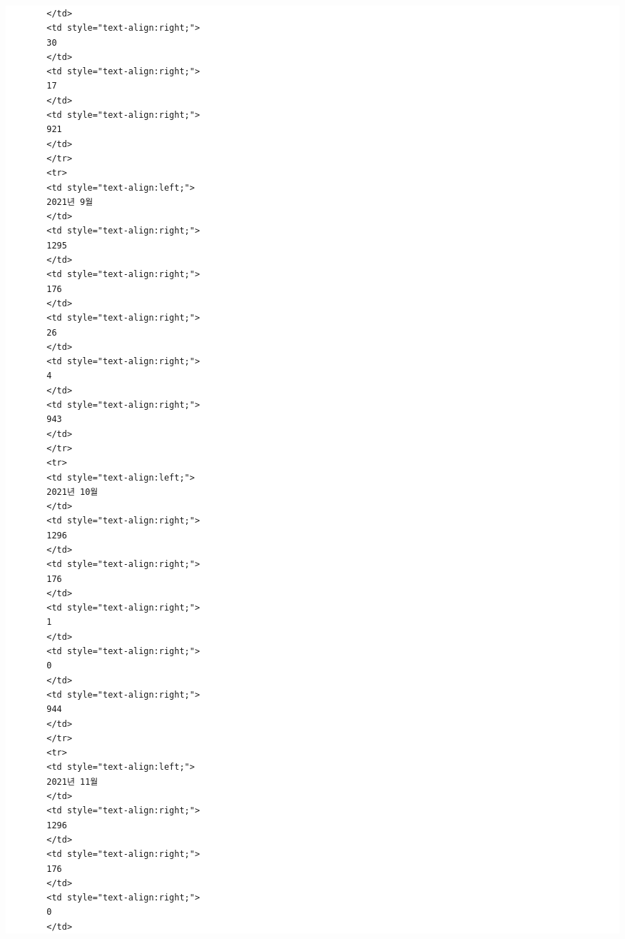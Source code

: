             </td>
            <td style="text-align:right;">
            30
            </td>
            <td style="text-align:right;">
            17
            </td>
            <td style="text-align:right;">
            921
            </td>
            </tr>
            <tr>
            <td style="text-align:left;">
            2021년 9월
            </td>
            <td style="text-align:right;">
            1295
            </td>
            <td style="text-align:right;">
            176
            </td>
            <td style="text-align:right;">
            26
            </td>
            <td style="text-align:right;">
            4
            </td>
            <td style="text-align:right;">
            943
            </td>
            </tr>
            <tr>
            <td style="text-align:left;">
            2021년 10월
            </td>
            <td style="text-align:right;">
            1296
            </td>
            <td style="text-align:right;">
            176
            </td>
            <td style="text-align:right;">
            1
            </td>
            <td style="text-align:right;">
            0
            </td>
            <td style="text-align:right;">
            944
            </td>
            </tr>
            <tr>
            <td style="text-align:left;">
            2021년 11월
            </td>
            <td style="text-align:right;">
            1296
            </td>
            <td style="text-align:right;">
            176
            </td>
            <td style="text-align:right;">
            0
            </td>
